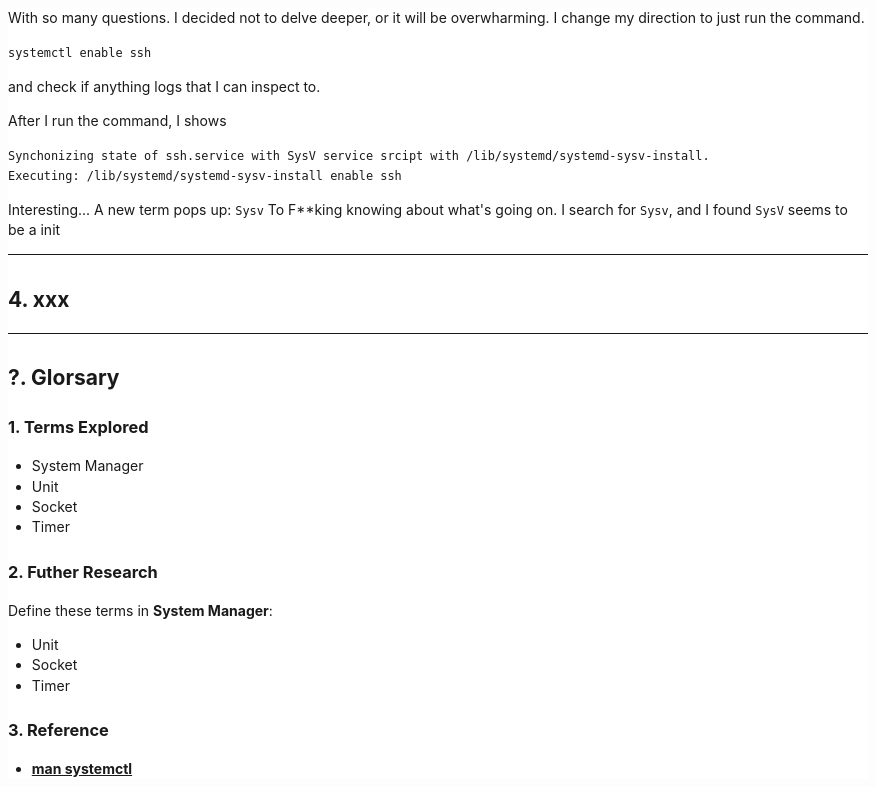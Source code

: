 With so many questions. I decided not to delve deeper, or it will be overwharming. I change my direction to just run the command.
```
systemctl enable ssh
```
and check if anything logs that I can inspect to.

After I run the command, I shows
```
Synchonizing state of ssh.service with SysV service srcipt with /lib/systemd/systemd-sysv-install.
Executing: /lib/systemd/systemd-sysv-install enable ssh
```
Interesting... A new term pops up: `Sysv`
To F\*\*king knowing about what's going on. I search for `Sysv`, and I found `SysV` seems to be a init




---
## 4. xxx
---

## ?. Glorsary
### 1. Terms Explored
- System Manager
- Unit
- Socket
- Timer
### 2. Futher Research
Define these terms in **System Manager**:
- Unit
- Socket
- Timer
### 3. Reference
- [**man systemctl**](https://www.man7.org/linux/man-pages/man1/systemctl.1.html)